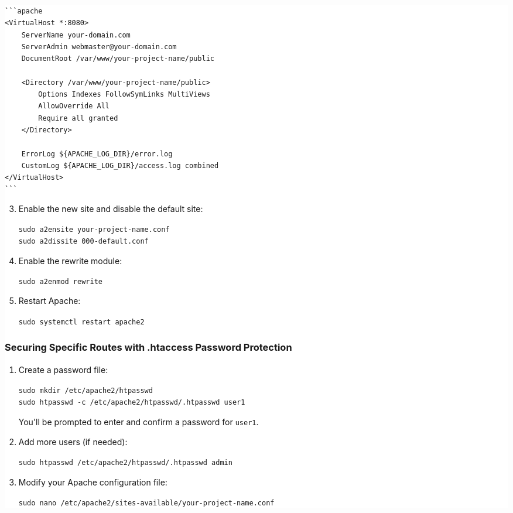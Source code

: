     ```apache
    <VirtualHost *:8080>
        ServerName your-domain.com
        ServerAdmin webmaster@your-domain.com
        DocumentRoot /var/www/your-project-name/public

        <Directory /var/www/your-project-name/public>
            Options Indexes FollowSymLinks MultiViews
            AllowOverride All
            Require all granted
        </Directory>

        ErrorLog ${APACHE_LOG_DIR}/error.log
        CustomLog ${APACHE_LOG_DIR}/access.log combined
    </VirtualHost>
    ```

3. Enable the new site and disable the default site:

    ```
    sudo a2ensite your-project-name.conf
    sudo a2dissite 000-default.conf
    ```

4. Enable the rewrite module:

    ```
    sudo a2enmod rewrite
    ```

5. Restart Apache:

    ```
    sudo systemctl restart apache2
    ```

### Securing Specific Routes with .htaccess Password Protection

1. Create a password file:

    ```
    sudo mkdir /etc/apache2/htpasswd
    sudo htpasswd -c /etc/apache2/htpasswd/.htpasswd user1
    ```

    You'll be prompted to enter and confirm a password for `user1`.

2. Add more users (if needed):

    ```
    sudo htpasswd /etc/apache2/htpasswd/.htpasswd admin
    ```

3. Modify your Apache configuration file:

    ```
    sudo nano /etc/apache2/sites-available/your-project-name.conf
    ```
